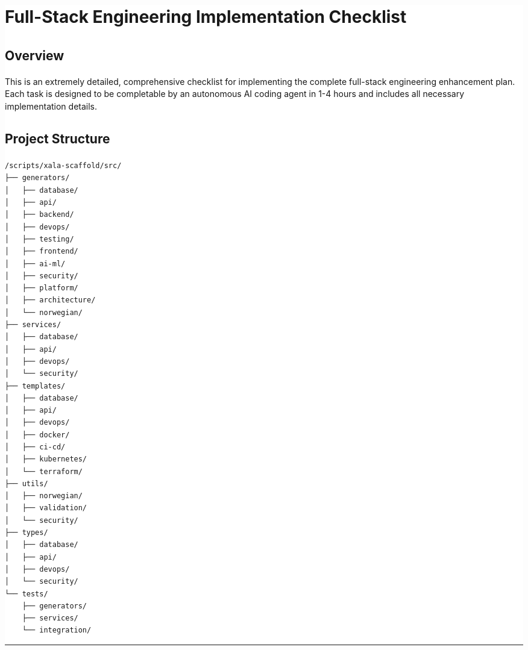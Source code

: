 # Full-Stack Engineering Implementation Checklist

## Overview

This is an extremely detailed, comprehensive checklist for implementing the complete full-stack engineering enhancement plan. Each task is designed to be completable by an autonomous AI coding agent in 1-4 hours and includes all necessary implementation details.

## Project Structure

```
/scripts/xala-scaffold/src/
├── generators/
│   ├── database/
│   ├── api/
│   ├── backend/
│   ├── devops/
│   ├── testing/
│   ├── frontend/
│   ├── ai-ml/
│   ├── security/
│   ├── platform/
│   ├── architecture/
│   └── norwegian/
├── services/
│   ├── database/
│   ├── api/
│   ├── devops/
│   └── security/
├── templates/
│   ├── database/
│   ├── api/
│   ├── devops/
│   ├── docker/
│   ├── ci-cd/
│   ├── kubernetes/
│   └── terraform/
├── utils/
│   ├── norwegian/
│   ├── validation/
│   └── security/
├── types/
│   ├── database/
│   ├── api/
│   ├── devops/
│   └── security/
└── tests/
    ├── generators/
    ├── services/
    └── integration/
```

---